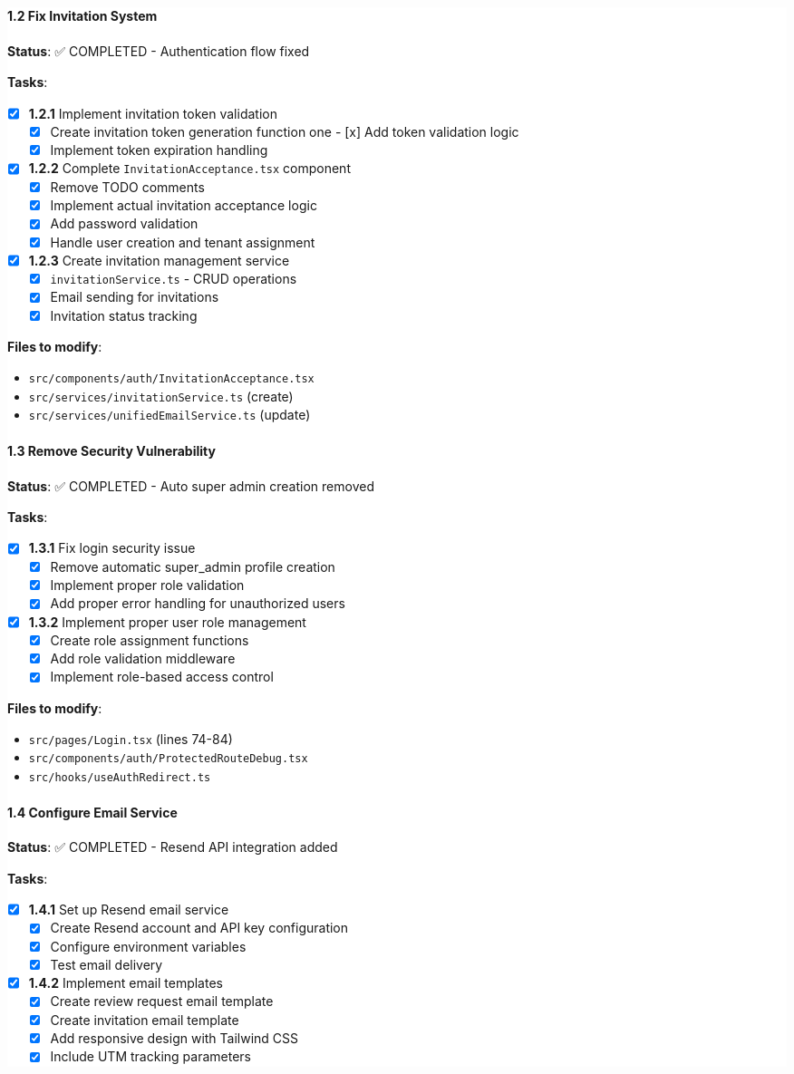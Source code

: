 #### 1.2 Fix Invitation System
**Status**: ✅ COMPLETED - Authentication flow fixed

**Tasks**:
- [x] **1.2.1** Implement invitation token validation
  - [x] Create invitation token generation function
one  - [x] Add token validation logic
  - [x] Implement token expiration handling

- [x] **1.2.2** Complete `InvitationAcceptance.tsx` component
  - [x] Remove TODO comments
  - [x] Implement actual invitation acceptance logic
  - [x] Add password validation
  - [x] Handle user creation and tenant assignment

- [x] **1.2.3** Create invitation management service
  - [x] `invitationService.ts` - CRUD operations
  - [x] Email sending for invitations
  - [x] Invitation status tracking

**Files to modify**:
- `src/components/auth/InvitationAcceptance.tsx`
- `src/services/invitationService.ts` (create)
- `src/services/unifiedEmailService.ts` (update)

#### 1.3 Remove Security Vulnerability
**Status**: ✅ COMPLETED - Auto super admin creation removed

**Tasks**:
- [x] **1.3.1** Fix login security issue
  - [x] Remove automatic super_admin profile creation
  - [x] Implement proper role validation
  - [x] Add proper error handling for unauthorized users

- [x] **1.3.2** Implement proper user role management
  - [x] Create role assignment functions
  - [x] Add role validation middleware
  - [x] Implement role-based access control

**Files to modify**:
- `src/pages/Login.tsx` (lines 74-84)
- `src/components/auth/ProtectedRouteDebug.tsx`
- `src/hooks/useAuthRedirect.ts`

#### 1.4 Configure Email Service
**Status**: ✅ COMPLETED - Resend API integration added

**Tasks**:
- [x] **1.4.1** Set up Resend email service
  - [x] Create Resend account and API key configuration
  - [x] Configure environment variables
  - [x] Test email delivery

- [x] **1.4.2** Implement email templates
  - [x] Create review request email template
  - [x] Create invitation email template
  - [x] Add responsive design with Tailwind CSS
  - [x] Include UTM tracking parameters
